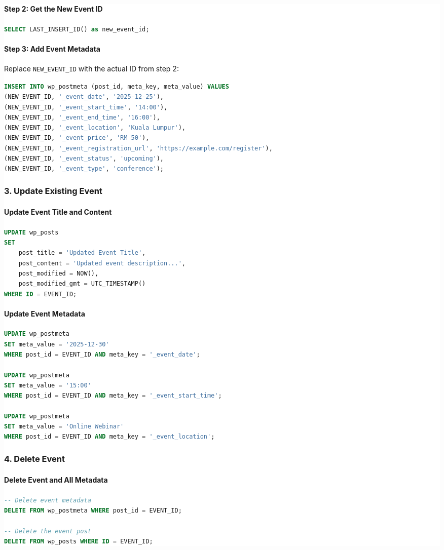 #### Step 2: Get the New Event ID
```sql
SELECT LAST_INSERT_ID() as new_event_id;
```

#### Step 3: Add Event Metadata
Replace `NEW_EVENT_ID` with the actual ID from step 2:

```sql
INSERT INTO wp_postmeta (post_id, meta_key, meta_value) VALUES
(NEW_EVENT_ID, '_event_date', '2025-12-25'),
(NEW_EVENT_ID, '_event_start_time', '14:00'),
(NEW_EVENT_ID, '_event_end_time', '16:00'),
(NEW_EVENT_ID, '_event_location', 'Kuala Lumpur'),
(NEW_EVENT_ID, '_event_price', 'RM 50'),
(NEW_EVENT_ID, '_event_registration_url', 'https://example.com/register'),
(NEW_EVENT_ID, '_event_status', 'upcoming'),
(NEW_EVENT_ID, '_event_type', 'conference');
```

### 3. Update Existing Event

#### Update Event Title and Content
```sql
UPDATE wp_posts 
SET 
    post_title = 'Updated Event Title',
    post_content = 'Updated event description...',
    post_modified = NOW(),
    post_modified_gmt = UTC_TIMESTAMP()
WHERE ID = EVENT_ID;
```

#### Update Event Metadata
```sql
UPDATE wp_postmeta 
SET meta_value = '2025-12-30' 
WHERE post_id = EVENT_ID AND meta_key = '_event_date';

UPDATE wp_postmeta 
SET meta_value = '15:00' 
WHERE post_id = EVENT_ID AND meta_key = '_event_start_time';

UPDATE wp_postmeta 
SET meta_value = 'Online Webinar' 
WHERE post_id = EVENT_ID AND meta_key = '_event_location';
```

### 4. Delete Event

#### Delete Event and All Metadata
```sql
-- Delete event metadata
DELETE FROM wp_postmeta WHERE post_id = EVENT_ID;

-- Delete the event post
DELETE FROM wp_posts WHERE ID = EVENT_ID;
```
